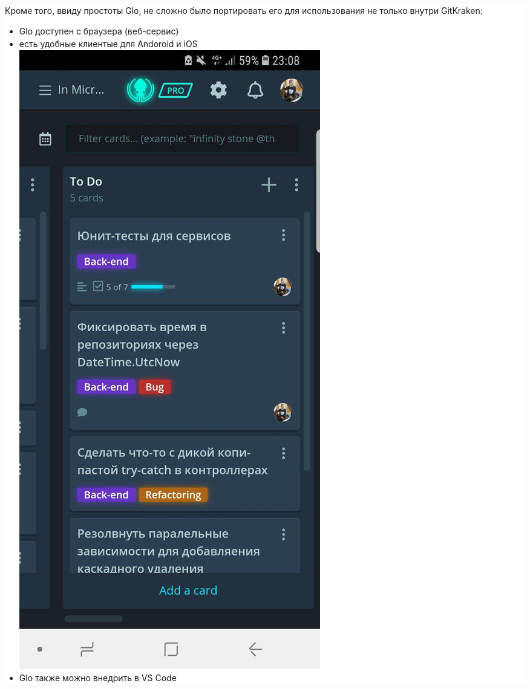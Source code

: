 Кроме того, ввиду простоты Glo, не сложно было портировать его для использования не только внутри GitKraken:
- Glo доступен с браузера (веб-сервис)
- есть удобные клиентые для Andoroid и iOS  
![Glo_Phone](img/L2_24.jpg)  
- Glo также можно внедрить в VS Code  